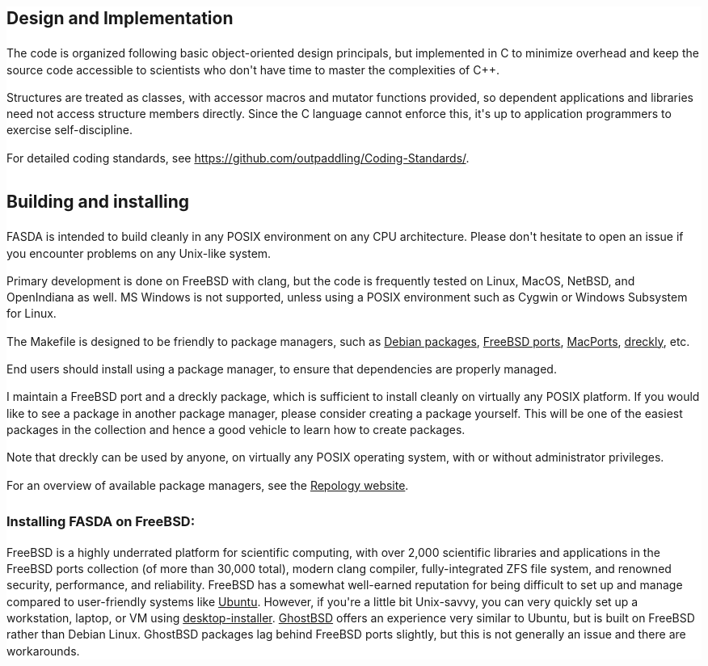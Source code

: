 ## Design and Implementation

The code is organized following basic object-oriented design principals, but
implemented in C to minimize overhead and keep the source code accessible to
scientists who don't have time to master the complexities of C++.

Structures are treated as classes, with accessor macros and mutator functions
provided, so dependent applications and libraries need not access
structure members directly.  Since the C language cannot enforce this, it's
up to application programmers to exercise self-discipline.

For detailed coding standards, see
https://github.com/outpaddling/Coding-Standards/.

## Building and installing

FASDA is intended to build cleanly in any POSIX environment on any CPU
architecture.  Please don't hesitate to open an issue if you encounter
problems on any Unix-like system.

Primary development is done on FreeBSD with clang, but the code is frequently
tested on Linux, MacOS, NetBSD, and OpenIndiana as well.  MS Windows is not supported,
unless using a POSIX environment such as Cygwin or Windows Subsystem for Linux.

The Makefile is designed to be friendly to package managers, such as
[Debian packages](https://www.debian.org/distrib/packages),
[FreeBSD ports](https://www.freebsd.org/ports/),
[MacPorts](https://www.macports.org/), [dreckly](https://github.com/drecklypkg/dreckly), etc.

End users should install using a package manager, to ensure that
dependencies are properly managed.

I maintain a FreeBSD port and a dreckly package, which is sufficient to install
cleanly on virtually any POSIX platform.  If you would like to see a
package in another package manager, please consider creating a package
yourself.  This will be one of the easiest packages in the collection and
hence a good vehicle to learn how to create packages.

Note that dreckly can be used by anyone, on virtually any POSIX operating
system, with or without administrator privileges.

For an overview of available package managers, see the
[Repology website](https://repology.org/).

### Installing FASDA on FreeBSD:

FreeBSD is a highly underrated platform for scientific computing, with over
2,000 scientific libraries and applications in the FreeBSD ports collection
(of more than 30,000 total), modern clang compiler, fully-integrated ZFS
file system, and renowned security, performance, and reliability.
FreeBSD has a somewhat well-earned reputation for being difficult to set up
and manage compared to user-friendly systems like [Ubuntu](https://ubuntu.com/).
However, if you're a little bit Unix-savvy, you can very quickly set up a
workstation, laptop, or VM using
[desktop-installer](http://www.acadix.biz/desktop-installer.php).
[GhostBSD](https://ghostbsd.org/) offers an experience very similar
to Ubuntu, but is built on FreeBSD rather than Debian Linux.  GhostBSD
packages lag behind FreeBSD ports slightly, but this is not generally
an issue and there are workarounds.
